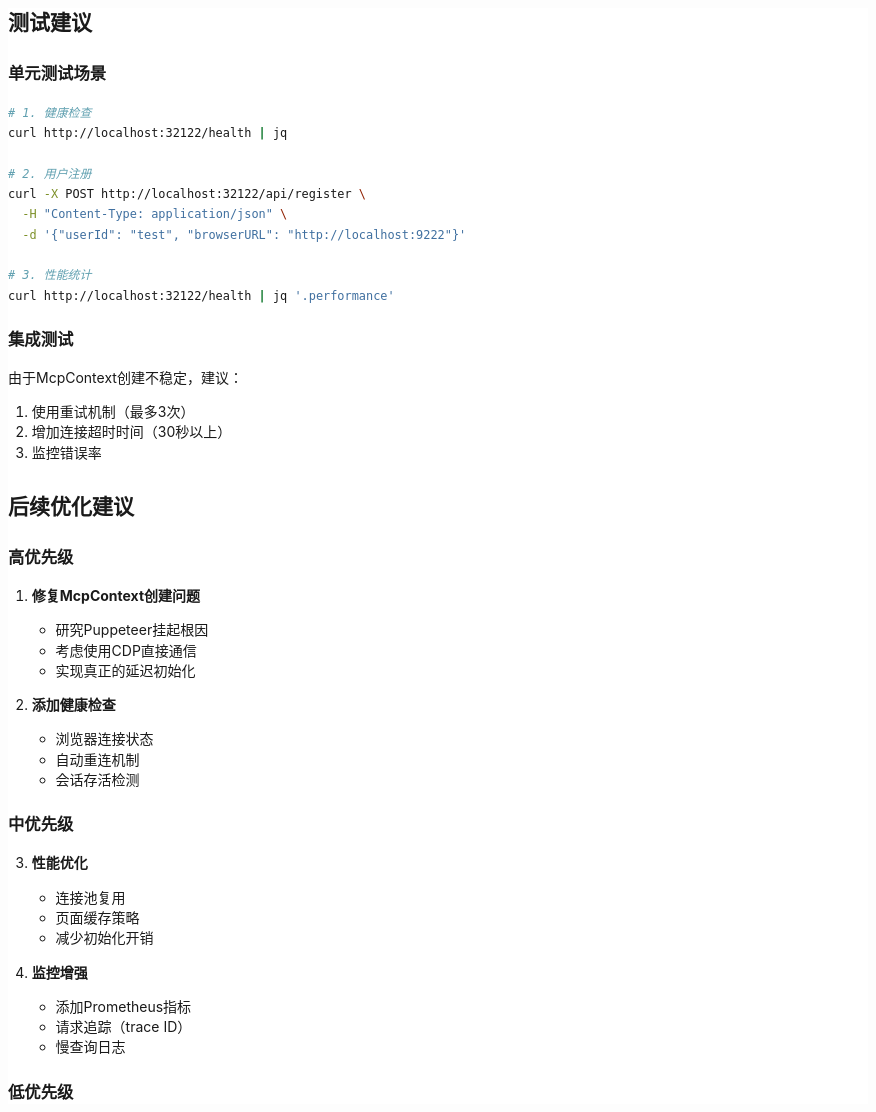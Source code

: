 ## 测试建议

### 单元测试场景

```bash
# 1. 健康检查
curl http://localhost:32122/health | jq

# 2. 用户注册
curl -X POST http://localhost:32122/api/register \
  -H "Content-Type: application/json" \
  -d '{"userId": "test", "browserURL": "http://localhost:9222"}'

# 3. 性能统计
curl http://localhost:32122/health | jq '.performance'
```

### 集成测试

由于McpContext创建不稳定，建议：

1. 使用重试机制（最多3次）
2. 增加连接超时时间（30秒以上）
3. 监控错误率

## 后续优化建议

### 高优先级

1. **修复McpContext创建问题**
   - 研究Puppeteer挂起根因
   - 考虑使用CDP直接通信
   - 实现真正的延迟初始化

2. **添加健康检查**
   - 浏览器连接状态
   - 自动重连机制
   - 会话存活检测

### 中优先级

3. **性能优化**
   - 连接池复用
   - 页面缓存策略
   - 减少初始化开销

4. **监控增强**
   - 添加Prometheus指标
   - 请求追踪（trace ID）
   - 慢查询日志

### 低优先级
